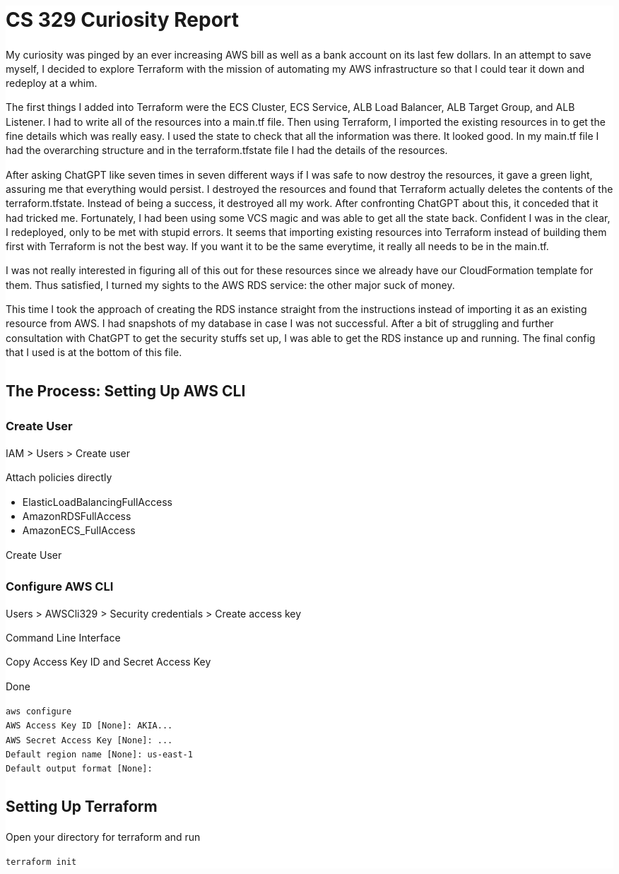 # CS 329 Curiosity Report

My curiosity was pinged by an ever increasing AWS bill as well as a bank account on its last few dollars. In an attempt to save myself, I decided to explore Terraform with the mission of automating my AWS infrastructure so that I could tear it down and redeploy at a whim. 

The first things I added into Terraform were the ECS Cluster, ECS Service, ALB Load Balancer, ALB Target Group, and ALB Listener. I had to write all of the resources into a main.tf file. Then using Terraform, I imported the existing resources in to get the fine details which was really easy. I used the state to check that all the information was there. It looked good. In my main.tf file I had the overarching structure and in the terraform.tfstate file I had the details of the resources.

After asking ChatGPT like seven times in seven different ways if I was safe to now destroy the resources, it gave a green light, assuring me that everything would persist. I destroyed the resources and found that Terraform actually deletes the contents of the terraform.tfstate. Instead of being a success, it destroyed all my work. After confronting ChatGPT about this, it conceded that it had tricked me. Fortunately, I had been using some VCS magic and was able to get all the state back. Confident I was in the clear, I redeployed, only to be met with stupid errors. It seems that importing existing resources into Terraform instead of building them first with Terraform is not the best way. If you want it to be the same everytime, it really all needs to be in the main.tf. 

I was not really interested in figuring all of this out for these resources since we already have our CloudFormation template for them. Thus satisfied, I turned my sights to the AWS RDS service: the other major suck of money.

This time I took the approach of creating the RDS instance straight from the instructions instead of importing it as an existing resource from AWS. I had snapshots of my database in case I was not successful. After a bit of struggling and further consultation with ChatGPT to get the security stuffs set up, I was able to get the RDS instance up and running. The final config that I used is at the bottom of this file.


## The Process: Setting Up AWS CLI
### Create User
IAM > Users > Create user

Attach policies directly
- ElasticLoadBalancingFullAccess
- AmazonRDSFullAccess
- AmazonECS_FullAccess

Create User

### Configure AWS CLI
Users > AWSCli329 > Security credentials > Create access key

Command Line Interface

Copy Access Key ID and Secret Access Key

Done 

```
aws configure
AWS Access Key ID [None]: AKIA...
AWS Secret Access Key [None]: ...
Default region name [None]: us-east-1
Default output format [None]: 
```
## Setting Up Terraform
Open your directory for terraform and run
```
terraform init
```
